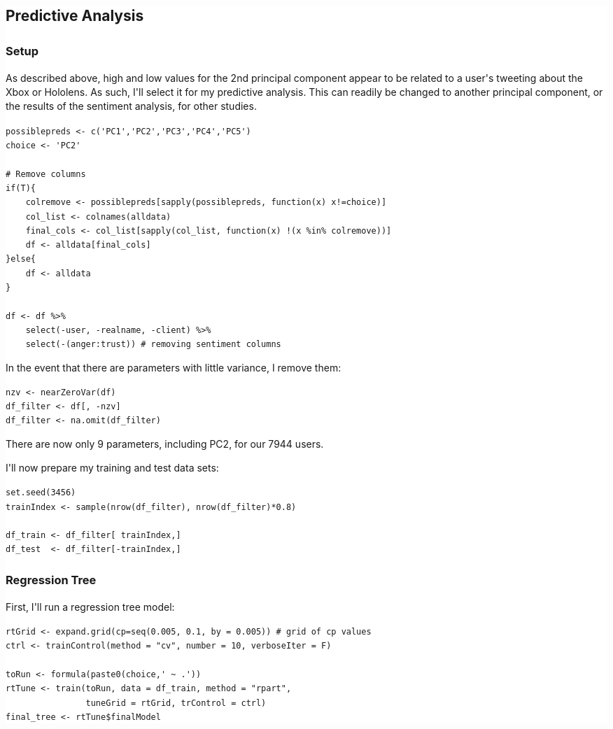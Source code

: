 Predictive Analysis
-------------------

### Setup

As described above, high and low values for the 2nd principal component
appear to be related to a user's tweeting about the Xbox or Hololens. As
such, I'll select it for my predictive analysis. This can readily be
changed to another principal component, or the results of the sentiment
analysis, for other studies.

    possiblepreds <- c('PC1','PC2','PC3','PC4','PC5')
    choice <- 'PC2'

    # Remove columns
    if(T){
        colremove <- possiblepreds[sapply(possiblepreds, function(x) x!=choice)]
        col_list <- colnames(alldata)
        final_cols <- col_list[sapply(col_list, function(x) !(x %in% colremove))]
        df <- alldata[final_cols]
    }else{
        df <- alldata
    }

    df <- df %>% 
        select(-user, -realname, -client) %>%
        select(-(anger:trust)) # removing sentiment columns

In the event that there are parameters with little variance, I remove
them:

    nzv <- nearZeroVar(df)
    df_filter <- df[, -nzv]
    df_filter <- na.omit(df_filter)

There are now only 9 parameters, including PC2, for our 7944 users.

I'll now prepare my training and test data sets:

    set.seed(3456)
    trainIndex <- sample(nrow(df_filter), nrow(df_filter)*0.8)

    df_train <- df_filter[ trainIndex,]
    df_test  <- df_filter[-trainIndex,]

### Regression Tree

First, I'll run a regression tree model:

    rtGrid <- expand.grid(cp=seq(0.005, 0.1, by = 0.005)) # grid of cp values
    ctrl <- trainControl(method = "cv", number = 10, verboseIter = F)

    toRun <- formula(paste0(choice,' ~ .'))
    rtTune <- train(toRun, data = df_train, method = "rpart", 
                    tuneGrid = rtGrid, trControl = ctrl)
    final_tree <- rtTune$finalModel
